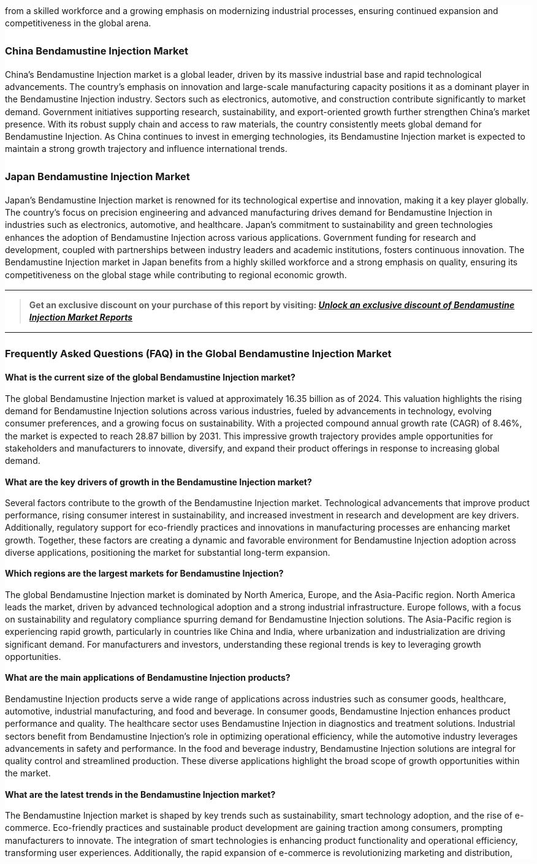 from a skilled workforce and a growing emphasis on modernizing industrial processes, ensuring continued expansion and competitiveness in the global arena.</p><h3>China Bendamustine Injection Market</h3><p>China&rsquo;s Bendamustine Injection market is a global leader, driven by its massive industrial base and rapid technological advancements. The country&rsquo;s emphasis on innovation and large-scale manufacturing capacity positions it as a dominant player in the Bendamustine Injection industry. Sectors such as electronics, automotive, and construction contribute significantly to market demand. Government initiatives supporting research, sustainability, and export-oriented growth further strengthen China&rsquo;s market presence. With its robust supply chain and access to raw materials, the country consistently meets global demand for Bendamustine Injection. As China continues to invest in emerging technologies, its Bendamustine Injection market is expected to maintain a strong growth trajectory and influence international trends.</p><h3>Japan Bendamustine Injection Market</h3><p>Japan&rsquo;s Bendamustine Injection market is renowned for its technological expertise and innovation, making it a key player globally. The country&rsquo;s focus on precision engineering and advanced manufacturing drives demand for Bendamustine Injection in industries such as electronics, automotive, and healthcare. Japan&rsquo;s commitment to sustainability and green technologies enhances the adoption of Bendamustine Injection across various applications. Government funding for research and development, coupled with partnerships between industry leaders and academic institutions, fosters continuous innovation. The Bendamustine Injection market in Japan benefits from a highly skilled workforce and a strong emphasis on quality, ensuring its competitiveness on the global stage while contributing to regional economic growth.</p><hr /><blockquote><p><strong>Get an exclusive discount on your purchase of this report by visiting: <em><a href="://marketresearchpulse.com/ask-for-discount/72710?utm_source=Github&amp;utm_medium=0114">Unlock an exclusive discount of Bendamustine Injection Market Reports</a></em>&nbsp;</strong></p></blockquote><hr /><h3>Frequently Asked Questions (FAQ) in the Global Bendamustine Injection Market</h3><p><strong>What is the current size of the global Bendamustine Injection market?</strong></p><p>The global Bendamustine Injection market is valued at approximately 16.35 billion as of 2024. This valuation highlights the rising demand for Bendamustine Injection solutions across various industries, fueled by advancements in technology, evolving consumer preferences, and a growing focus on sustainability. With a projected compound annual growth rate (CAGR) of 8.46%, the market is expected to reach 28.87 billion by 2031. This impressive growth trajectory provides ample opportunities for stakeholders and manufacturers to innovate, diversify, and expand their product offerings in response to increasing global demand.</p><p><strong>What are the key drivers of growth in the Bendamustine Injection market?</strong></p><p>Several factors contribute to the growth of the Bendamustine Injection market. Technological advancements that improve product performance, rising consumer interest in sustainability, and increased investment in research and development are key drivers. Additionally, regulatory support for eco-friendly practices and innovations in manufacturing processes are enhancing market growth. Together, these factors are creating a dynamic and favorable environment for Bendamustine Injection adoption across diverse applications, positioning the market for substantial long-term expansion.</p><p><strong>Which regions are the largest markets for Bendamustine Injection?</strong></p><p>The global Bendamustine Injection market is dominated by North America, Europe, and the Asia-Pacific region. North America leads the market, driven by advanced technological adoption and a strong industrial infrastructure. Europe follows, with a focus on sustainability and regulatory compliance spurring demand for Bendamustine Injection solutions. The Asia-Pacific region is experiencing rapid growth, particularly in countries like China and India, where urbanization and industrialization are driving significant demand. For manufacturers and investors, understanding these regional trends is key to leveraging growth opportunities.</p><p><strong>What are the main applications of Bendamustine Injection products?</strong></p><p>Bendamustine Injection products serve a wide range of applications across industries such as consumer goods, healthcare, automotive, industrial manufacturing, and food and beverage. In consumer goods, Bendamustine Injection enhances product performance and quality. The healthcare sector uses Bendamustine Injection in diagnostics and treatment solutions. Industrial sectors benefit from Bendamustine Injection&rsquo;s role in optimizing operational efficiency, while the automotive industry leverages advancements in safety and performance. In the food and beverage industry, Bendamustine Injection solutions are integral for quality control and streamlined production. These diverse applications highlight the broad scope of growth opportunities within the market.</p><p><strong>What are the latest trends in the Bendamustine Injection market?</strong></p><p>The Bendamustine Injection market is shaped by key trends such as sustainability, smart technology adoption, and the rise of e-commerce. Eco-friendly practices and sustainable product development are gaining traction among consumers, prompting manufacturers to innovate. The integration of smart technologies is enhancing product functionality and operational efficiency, transforming user experiences. Additionally, the rapid expansion of e-commerce is revolutionizing marketing and distribution,